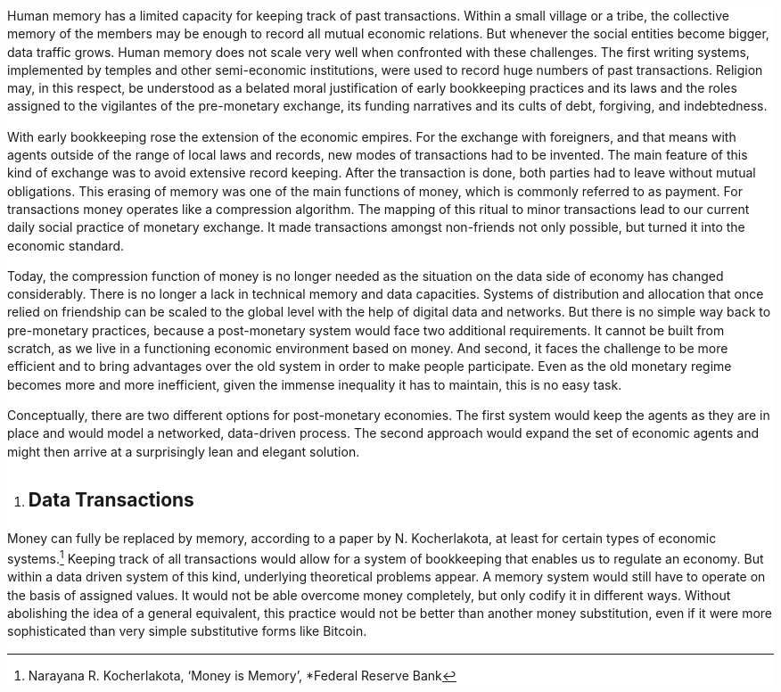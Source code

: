 Human memory has a limited capacity for keeping track of past
transactions. Within a small village or a tribe, the collective memory
of the members may be enough to record all mutual economic relations.
But whenever the social entities become bigger, data traffic grows.
Human memory does not scale very well when confronted with these
challenges. The first writing systems, implemented by temples and other
semi-economic institutions, were used to record huge numbers of past
transactions. Religion may, in this respect, be understood as a belated
moral justification of early bookkeeping practices and its laws and the
roles assigned to the vigilantes of the pre-monetary exchange, its
funding narratives and its cults of debt, forgiving, and indebtedness.

With early bookkeeping rose the extension of the economic empires. For
the exchange with foreigners, and that means with agents outside of the
range of local laws and records, new modes of transactions had to be
invented. The main feature of this kind of exchange was to avoid
extensive record keeping. After the transaction is done, both parties
had to leave without mutual obligations. This erasing of memory was one
of the main functions of money, which is commonly referred to as
payment. For transactions money operates like a compression algorithm.
The mapping of this ritual to minor transactions lead to our current
daily social practice of monetary exchange. It made transactions amongst
non-friends not only possible, but turned it into the economic standard.

Today, the compression function of money is no longer needed as the
situation on the data side of economy has changed considerably. There is
no longer a lack in technical memory and data capacities. Systems of
distribution and allocation that once relied on friendship can be scaled
to the global level with the help of digital data and networks. But
there is no simple way back to pre-monetary practices, because a
post-monetary system would face two additional requirements. It cannot
be built from scratch, as we live in a functioning economic environment
based on money. And second, it faces the challenge to be more efficient
and to bring advantages over the old system in order to make people
participate. Even as the old monetary regime becomes more and more
inefficient, given the immense inequality it has to maintain, this is no
easy task.

Conceptually, there are two different options for post-monetary
economies. The first system would keep the agents as they are in place
and would model a networked, data-driven process. The second approach
would expand the set of economic agents and might then arrive at a
surprisingly lean and elegant solution.

1.  ## Data Transactions

Money can fully be replaced by memory, according to a paper by N.
Kocherlakota, at least for certain types of economic systems.[^6]
Keeping track of all transactions would allow for a system of
bookkeeping that enables us to regulate an economy. But within a data
driven system of this kind, underlying theoretical problems appear. A
memory system would still have to operate on the basis of assigned
values. It would not be able overcome money completely, but only codify
it in different ways. Without abolishing the idea of a general
equivalent, this practice would not be better than another money
substitution, even if it were more sophisticated than very simple
substitutive forms like Bitcoin.


[^1]: See David Graeber, *Debt: The First 5,000 Years*, New York:
[^2]: Bernard E. Harcourt, *The Illusion of Free Markets*, Cambridge:
[^3]: See Karl Polanyi, *The Great Transformation*, Boston: Beacon
[^4]: Hyman Minsky, *Stabilizing an Unstable Economy*, New Haven: Yale
[^5]: Larry Randall Wray, *Credit and State Theories of Money: The
[^6]: Narayana R. Kocherlakota, ‘Money is Memory’, *Federal Reserve Bank
[^7]: See the Aristotelian characterization of wealth acquisition in
[^8]: Immanuel Kant, *Groundworks for the Metaphysics of Morals*, trans.
[^9]: Antoinette Rouvroy, ‘Technology, Virtuality, and Utopia:
[^10]: Sonia Fizek,‘Why Fun Matters. In Search of Emergent Playful
[^11]: Saskia Sassen, *Territory, Authority, Rights*. Princeton:
[^12]: Niklas Luhmann, *Wirtschaft der Gesellschaft*, Frankfurt am Main:
[^13]: John Maynard Keynes, ‘Economic Possibilities for our